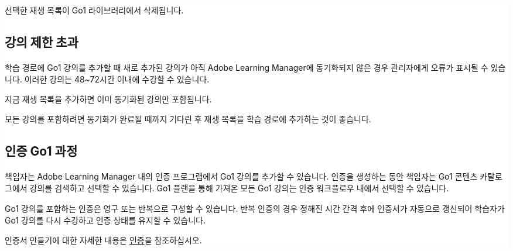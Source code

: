 선택한 재생 목록이 Go1 라이브러리에서 삭제됩니다.

## 강의 제한 초과

학습 경로에 Go1 강의를 추가할 때 새로 추가된 강의가 아직 Adobe Learning Manager에 동기화되지 않은 경우 관리자에게 오류가 표시될 수 있습니다. 이러한 강의는 48~72시간 이내에 수강할 수 있습니다.

지금 재생 목록을 추가하면 이미 동기화된 강의만 포함됩니다.

모든 강의를 포함하려면 동기화가 완료될 때까지 기다린 후 재생 목록을 학습 경로에 추가하는 것이 좋습니다.

## 인증 Go1 과정

책임자는 Adobe Learning Manager 내의 인증 프로그램에서 Go1 강의를 추가할 수 있습니다. 인증을 생성하는 동안 책임자는 Go1 콘텐츠 카탈로그에서 강의를 검색하고 선택할 수 있습니다. Go1 플랜을 통해 가져온 모든 Go1 강의는 인증 워크플로우 내에서 선택할 수 있습니다.

Go1 강의를 포함하는 인증은 영구 또는 반복으로 구성할 수 있습니다. 반복 인증의 경우 정해진 시간 간격 후에 인증서가 자동으로 갱신되어 학습자가 Go1 강의를 다시 수강하고 인증 상태를 유지할 수 있습니다.

인증서 만들기에 대한 자세한 내용은 [인증](/help/migrated/administrators/feature-summary/certifications.md)을 참조하십시오.
